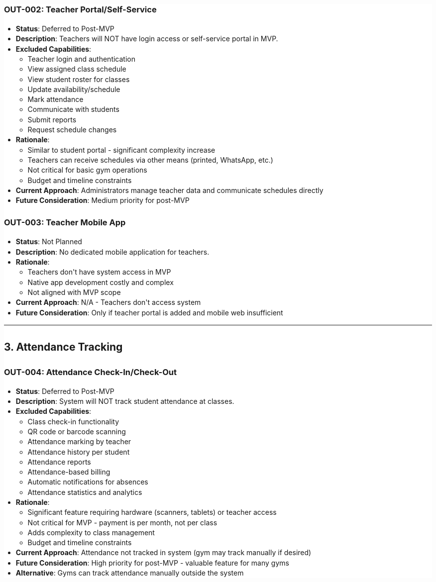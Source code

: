 ### OUT-002: Teacher Portal/Self-Service
- **Status**: Deferred to Post-MVP
- **Description**: Teachers will NOT have login access or self-service portal in MVP.
- **Excluded Capabilities**:
  - Teacher login and authentication
  - View assigned class schedule
  - View student roster for classes
  - Update availability/schedule
  - Mark attendance
  - Communicate with students
  - Submit reports
  - Request schedule changes
- **Rationale**:
  - Similar to student portal - significant complexity increase
  - Teachers can receive schedules via other means (printed, WhatsApp, etc.)
  - Not critical for basic gym operations
  - Budget and timeline constraints
- **Current Approach**: Administrators manage teacher data and communicate schedules directly
- **Future Consideration**: Medium priority for post-MVP

### OUT-003: Teacher Mobile App
- **Status**: Not Planned
- **Description**: No dedicated mobile application for teachers.
- **Rationale**:
  - Teachers don't have system access in MVP
  - Native app development costly and complex
  - Not aligned with MVP scope
- **Current Approach**: N/A - Teachers don't access system
- **Future Consideration**: Only if teacher portal is added and mobile web insufficient

---

## 3. Attendance Tracking

### OUT-004: Attendance Check-In/Check-Out
- **Status**: Deferred to Post-MVP
- **Description**: System will NOT track student attendance at classes.
- **Excluded Capabilities**:
  - Class check-in functionality
  - QR code or barcode scanning
  - Attendance marking by teacher
  - Attendance history per student
  - Attendance reports
  - Attendance-based billing
  - Automatic notifications for absences
  - Attendance statistics and analytics
- **Rationale**:
  - Significant feature requiring hardware (scanners, tablets) or teacher access
  - Not critical for MVP - payment is per month, not per class
  - Adds complexity to class management
  - Budget and timeline constraints
- **Current Approach**: Attendance not tracked in system (gym may track manually if desired)
- **Future Consideration**: High priority for post-MVP - valuable feature for many gyms
- **Alternative**: Gyms can track attendance manually outside the system
